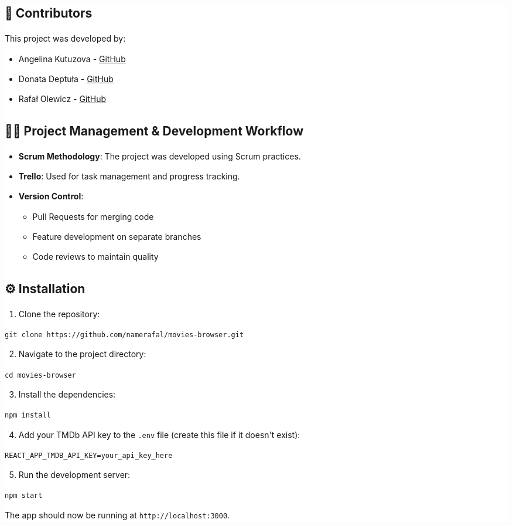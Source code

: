 
## 🤝 Contributors

This project was developed by:

- Angelina Kutuzova - [GitHub](https://github.com/akutuzova11)

- Donata Deptuła - [GitHub](https://github.com/dondeptu)

- Rafał Olewicz - [GitHub](https://github.com/namerafal)


## 🧑‍💻 Project Management & Development Workflow

- **Scrum Methodology**: The project was developed using Scrum practices.

- **Trello**: Used for task management and progress tracking.

- **Version Control**:

   - Pull Requests for merging code

   - Feature development on separate branches

   - Code reviews to maintain quality


## ⚙️ Installation

1. Clone the repository:

```
git clone https://github.com/namerafal/movies-browser.git
```

2. Navigate to the project directory:

```
cd movies-browser
```

3. Install the dependencies:

```
npm install
```

4. Add your TMDb API key to the `.env` file (create this file if it doesn't exist):

```
REACT_APP_TMDB_API_KEY=your_api_key_here
```

5. Run the development server:

```
npm start
```

The app should now be running at `http://localhost:3000`.

